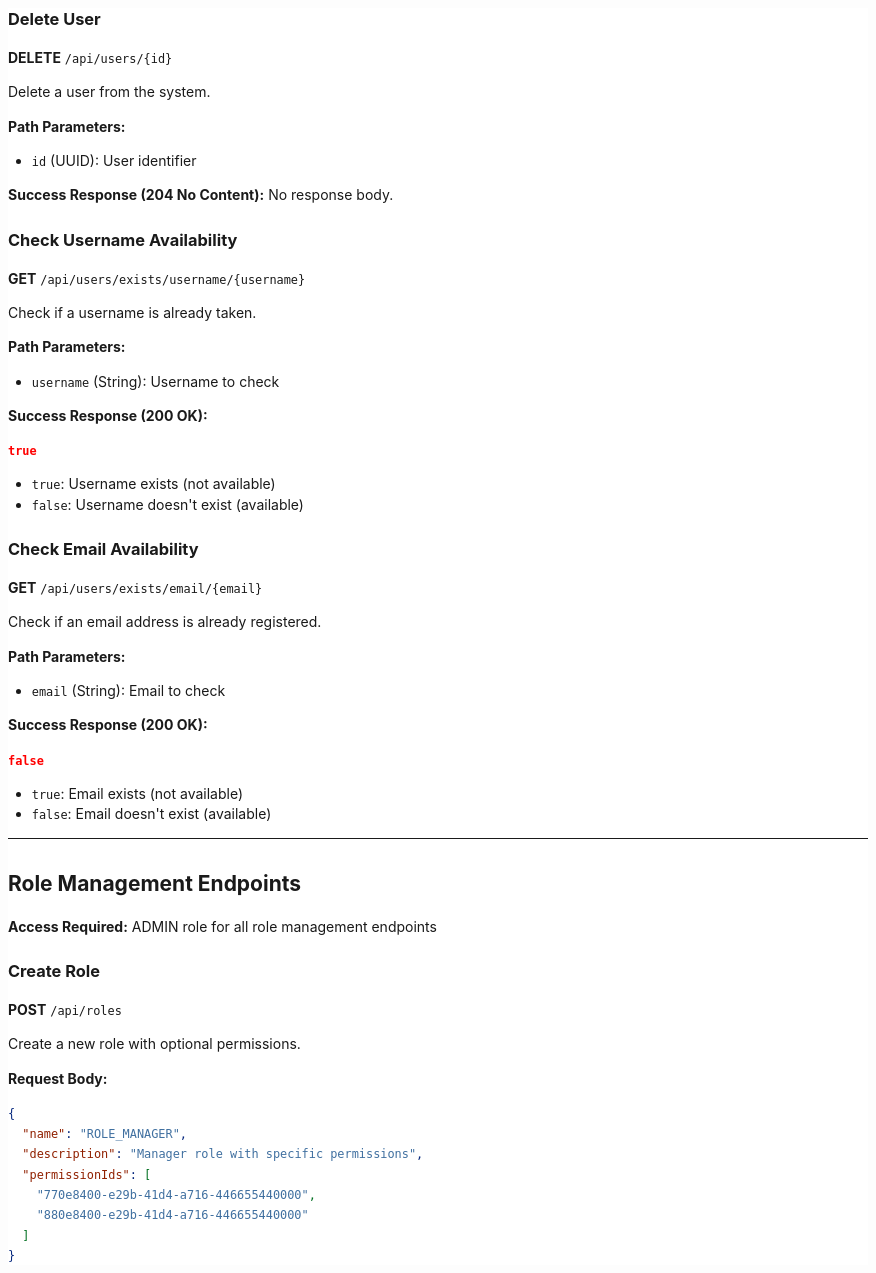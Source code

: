 ### Delete User

**DELETE** `/api/users/{id}`

Delete a user from the system.

**Path Parameters:**
- `id` (UUID): User identifier

**Success Response (204 No Content):**
No response body.

### Check Username Availability

**GET** `/api/users/exists/username/{username}`

Check if a username is already taken.

**Path Parameters:**
- `username` (String): Username to check

**Success Response (200 OK):**
```json
true
```
- `true`: Username exists (not available)
- `false`: Username doesn't exist (available)

### Check Email Availability

**GET** `/api/users/exists/email/{email}`

Check if an email address is already registered.

**Path Parameters:**
- `email` (String): Email to check

**Success Response (200 OK):**
```json
false
```
- `true`: Email exists (not available)
- `false`: Email doesn't exist (available)

---

## Role Management Endpoints

**Access Required:** ADMIN role for all role management endpoints

### Create Role

**POST** `/api/roles`

Create a new role with optional permissions.

**Request Body:**
```json
{
  "name": "ROLE_MANAGER",
  "description": "Manager role with specific permissions",
  "permissionIds": [
    "770e8400-e29b-41d4-a716-446655440000",
    "880e8400-e29b-41d4-a716-446655440000"
  ]
}
```
